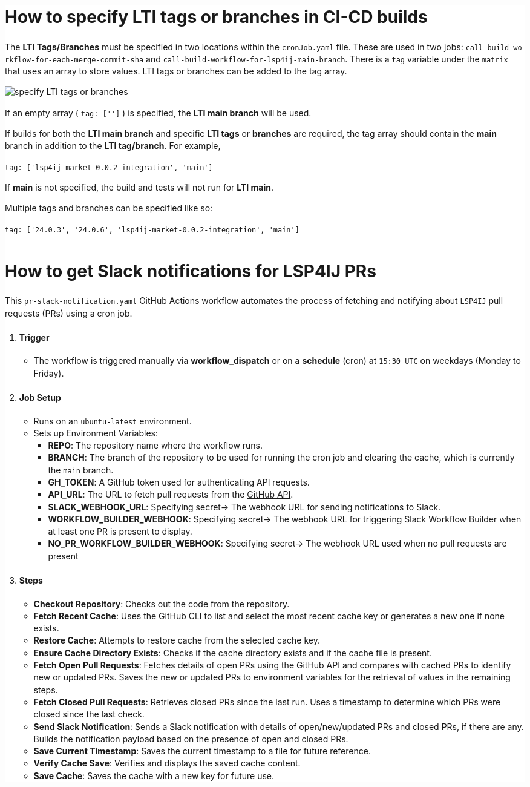 # How to specify LTI tags or branches in CI-CD builds

The **LTI Tags/Branches** must be specified in two locations within the `cronJob.yaml` file.
These are used in two jobs: `call-build-workflow-for-each-merge-commit-sha` and `call-build-workflow-for-lsp4ij-main-branch`.
There is a `tag` variable under the `matrix `that uses an array to store values. LTI tags or branches can be added to the tag array.

![specify LTI tags or branches](images/specify-LTI-tags-branches.png)

If an empty array ( `tag: ['']` ) is specified, the **LTI main branch** will be used.

If builds for both the **LTI main branch** and specific **LTI tags** or **branches** are required, the tag array should contain the **main** branch in addition to the **LTI tag/branch**. For example,

`tag: ['lsp4ij-market-0.0.2-integration', 'main']   `

If **main** is not specified, the build and tests will not run for **LTI main**.

Multiple tags and branches can be specified like so:

`tag: ['24.0.3', '24.0.6', 'lsp4ij-market-0.0.2-integration', 'main']`


# How to get Slack notifications for LSP4IJ PRs

This `pr-slack-notification.yaml` GitHub Actions workflow automates the process of fetching and notifying about `LSP4IJ` pull requests (PRs) using a cron job.

1. #### Trigger
    - The workflow is triggered manually via **workflow_dispatch** or on a **schedule** (cron) at `15:30 UTC` on weekdays (Monday to Friday).
2. #### Job Setup
    - Runs on an `ubuntu-latest` environment.
    - Sets up Environment Variables:
        - **REPO**: The repository name where the workflow runs.
        - **BRANCH**: The branch of the repository to be used for running the cron job and clearing the cache, which is currently the `main` branch.
        - **GH_TOKEN**: A GitHub token used for authenticating API requests.
        - **API_URL**: The URL to fetch pull requests from the [GitHub API](https://api.github.com/repos/redhat-developer/lsp4ij/pulls).
        - **SLACK_WEBHOOK_URL**: Specifying secret→  The webhook URL for sending notifications to Slack.
        - **WORKFLOW_BUILDER_WEBHOOK**: Specifying secret→ The webhook URL for triggering Slack Workflow Builder when at least one PR is present to display.
        - **NO_PR_WORKFLOW_BUILDER_WEBHOOK**: Specifying secret→ The webhook URL used when no pull requests are present
3. #### Steps
    - **Checkout Repository**: Checks out the code from the repository.
    - **Fetch Recent Cache**: Uses the GitHub CLI to list and select the most recent cache key or generates a new one if none exists.
    - **Restore Cache**: Attempts to restore cache from the selected cache key.
    - **Ensure Cache Directory Exists**: Checks if the cache directory exists and if the cache file is present.
    - **Fetch Open Pull Requests**: Fetches details of open PRs using the GitHub API and compares with cached PRs to identify new or updated PRs. Saves the new or updated PRs to environment variables for the retrieval of values in the remaining steps.
    - **Fetch Closed Pull Requests**: Retrieves closed PRs since the last run. Uses a timestamp to determine which PRs were closed since the last check.
    - **Send Slack Notification**: Sends a Slack notification with details of open/new/updated PRs and closed PRs, if there are any. Builds the notification payload based on the presence of open and closed PRs.
    - **Save Current Timestamp**: Saves the current timestamp to a file for future reference.
    - **Verify Cache Save**: Verifies and displays the saved cache content.
    - **Save Cache**: Saves the cache with a new key for future use.
